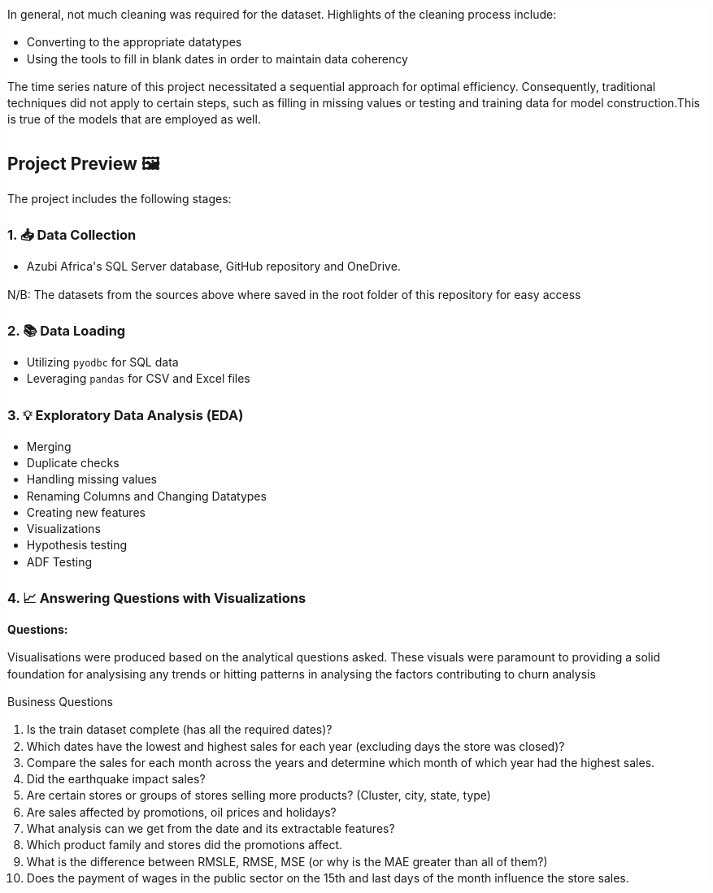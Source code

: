 
In general, not much cleaning was required for the dataset. Highlights of the cleaning process include:
 - Converting to the appropriate datatypes
 - Using the tools to fill in blank dates in order to maintain data coherency

The time series nature of this project necessitated a sequential approach for optimal efficiency. Consequently, traditional techniques did not apply to certain steps, such as filling in missing values or testing and training data for model construction.This is true of the models that are employed as well.




## Project Preview 🖼

The project includes the following stages:

### 1. 📥 Data Collection

- Azubi Africa's SQL Server database, GitHub repository and OneDrive.

N/B: The datasets from the sources above where saved in the root folder of this repository for easy access

### 2. 📚 Data Loading

- Utilizing `pyodbc` for SQL data
- Leveraging `pandas` for CSV and Excel files

### 3. 💡 Exploratory Data Analysis (EDA)

- Merging
- Duplicate checks
- Handling missing values
- Renaming Columns and Changing Datatypes
- Creating new features
- Visualizations
- Hypothesis testing
- ADF Testing

### 4. 📈 Answering Questions with Visualizations

**Questions:**

Visualisations were produced based on the analytical questions asked. These visuals were paramount to providing a solid foundation for analysising any trends or hitting patterns in analysing the factors contributing to churn analysis

 Business Questions
1. Is the train dataset complete (has all the required dates)?
2. Which dates have the lowest and highest sales for each year (excluding days the store was closed)?
3. Compare the sales for each month across the years and determine which month of which year had the highest sales.
4. Did the earthquake impact sales?
5. Are certain stores or groups of stores selling more products? (Cluster, city, state, type)
6. Are sales affected by promotions, oil prices and holidays?
7. What analysis can we get from the date and its extractable features?
8. Which product family and stores did the promotions affect.
9. What is the difference between RMSLE, RMSE, MSE (or why is the MAE greater than all of them?)
10. Does the payment of wages in the public sector on the 15th and last days of the month influence the store sales.
